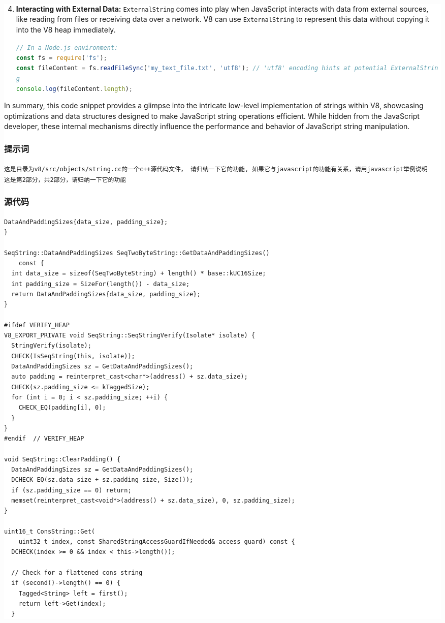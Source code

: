 4. **Interacting with External Data:** `ExternalString` comes into play when JavaScript interacts with data from external sources, like reading from files or receiving data over a network. V8 can use `ExternalString` to represent this data without copying it into the V8 heap immediately.

    ```javascript
    // In a Node.js environment:
    const fs = require('fs');
    const fileContent = fs.readFileSync('my_text_file.txt', 'utf8'); // 'utf8' encoding hints at potential ExternalString
    console.log(fileContent.length);
    ```

In summary, this code snippet provides a glimpse into the intricate low-level implementation of strings within V8, showcasing optimizations and data structures designed to make JavaScript string operations efficient. While hidden from the JavaScript developer, these internal mechanisms directly influence the performance and behavior of JavaScript string manipulation.

### 提示词
```
这是目录为v8/src/objects/string.cc的一个c++源代码文件， 请归纳一下它的功能, 如果它与javascript的功能有关系，请用javascript举例说明
这是第2部分，共2部分，请归纳一下它的功能
```

### 源代码
```
DataAndPaddingSizes{data_size, padding_size};
}

SeqString::DataAndPaddingSizes SeqTwoByteString::GetDataAndPaddingSizes()
    const {
  int data_size = sizeof(SeqTwoByteString) + length() * base::kUC16Size;
  int padding_size = SizeFor(length()) - data_size;
  return DataAndPaddingSizes{data_size, padding_size};
}

#ifdef VERIFY_HEAP
V8_EXPORT_PRIVATE void SeqString::SeqStringVerify(Isolate* isolate) {
  StringVerify(isolate);
  CHECK(IsSeqString(this, isolate));
  DataAndPaddingSizes sz = GetDataAndPaddingSizes();
  auto padding = reinterpret_cast<char*>(address() + sz.data_size);
  CHECK(sz.padding_size <= kTaggedSize);
  for (int i = 0; i < sz.padding_size; ++i) {
    CHECK_EQ(padding[i], 0);
  }
}
#endif  // VERIFY_HEAP

void SeqString::ClearPadding() {
  DataAndPaddingSizes sz = GetDataAndPaddingSizes();
  DCHECK_EQ(sz.data_size + sz.padding_size, Size());
  if (sz.padding_size == 0) return;
  memset(reinterpret_cast<void*>(address() + sz.data_size), 0, sz.padding_size);
}

uint16_t ConsString::Get(
    uint32_t index, const SharedStringAccessGuardIfNeeded& access_guard) const {
  DCHECK(index >= 0 && index < this->length());

  // Check for a flattened cons string
  if (second()->length() == 0) {
    Tagged<String> left = first();
    return left->Get(index);
  }

```